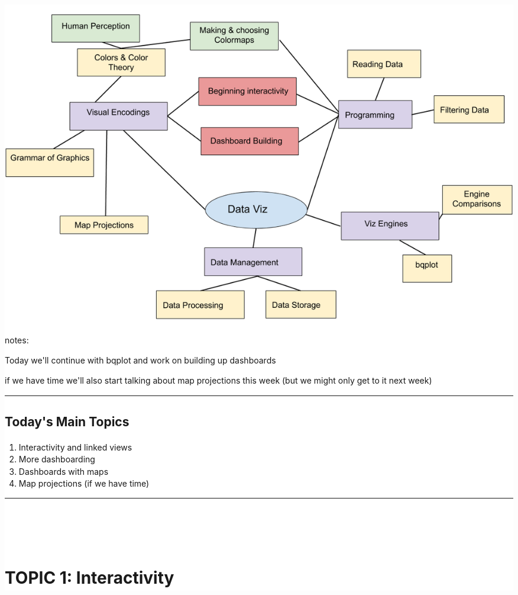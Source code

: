 <img src="images/dataviz_map_thisweek.png">

notes: 

Today we'll continue with bqplot and work on building up dashboards

if we have time we'll also start talking about map projections this week (but we might only get to it next week)

---

## Today's Main Topics

 1. Interactivity and linked views
 1. More dashboarding
 1. Dashboards with maps
 1. Map projections (if we have time)

---

<br>
<br>
<br>

# TOPIC 1: Interactivity
